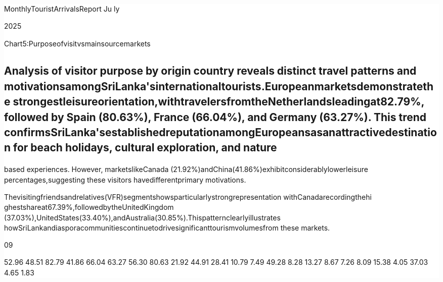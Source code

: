  
 
 
MonthlyTouristArrivalsReport 
Ju
ly
 
2025 
 
Chart5:Purposeofvisitvsmainsourcemarkets
 
 
 
 
 
 
 
 
 
 
 
 
 
 
 
 
 
Analysis of 
visitor purpose by origin country reveals distinct travel patterns and 
motivationsamongSriLanka'sinternationaltourists.Europeanmarketsdemonstratethe 
strongestleisureorientation,withtravelersfromtheNetherlandsleadingat82.79%, 
followed by 
Spain (80.63%), France (66.04%), and Germany (63.27%). This trend 
confirmsSriLanka'sestablishedreputationamongEuropeansasanattractivedestination 
for beach holidays, cultural exploration, and nature
-
based experiences. However, 
marketslikeCanada 
(21.92%)andChina(41.86%)exhibitconsiderablylowerleisure 
percentages,suggesting these visitors havedifferentprimary motivations.
 
Thevisitingfriendsandrelatives(VFR)segmentshowsparticularlystrongrepresentation 
withCanadarecordingthehi
ghestshareat67.39%,followedbytheUnitedKingdom 
(37.03%),UnitedStates(33.40%),andAustralia(30.85%).Thispatternclearlyillustrates 
howSriLankandiasporacommunitiescontinuetodrivesignificanttourismvolumesfrom 
these markets.
 
 
09
 
52.96
48.51
82.79
41.86
66.04
63.27
56.30
80.63
21.92
44.91
28.41
10.79
7.49
49.28
8.28
13.27
8.67
7.26
8.09
15.38
4.05
37.03
4.65
1.83